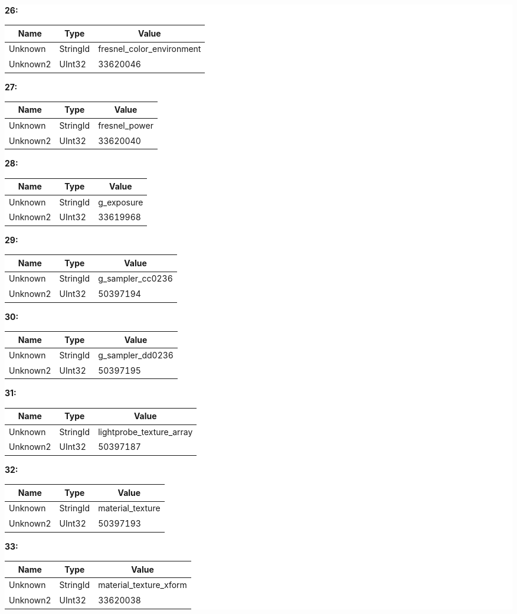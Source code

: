 
**26:**

Name	| Type	| Value
---	|---	|---	|
Unknown	|StringId	|fresnel_color_environment
Unknown2	|UInt32	|33620046


**27:**

Name	| Type	| Value
---	|---	|---	|
Unknown	|StringId	|fresnel_power
Unknown2	|UInt32	|33620040


**28:**

Name	| Type	| Value
---	|---	|---	|
Unknown	|StringId	|g_exposure
Unknown2	|UInt32	|33619968


**29:**

Name	| Type	| Value
---	|---	|---	|
Unknown	|StringId	|g_sampler_cc0236
Unknown2	|UInt32	|50397194


**30:**

Name	| Type	| Value
---	|---	|---	|
Unknown	|StringId	|g_sampler_dd0236
Unknown2	|UInt32	|50397195


**31:**

Name	| Type	| Value
---	|---	|---	|
Unknown	|StringId	|lightprobe_texture_array
Unknown2	|UInt32	|50397187


**32:**

Name	| Type	| Value
---	|---	|---	|
Unknown	|StringId	|material_texture
Unknown2	|UInt32	|50397193


**33:**

Name	| Type	| Value
---	|---	|---	|
Unknown	|StringId	|material_texture_xform
Unknown2	|UInt32	|33620038
